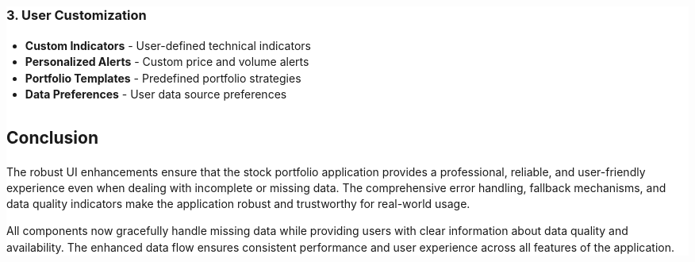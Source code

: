 ### 3. User Customization
- **Custom Indicators** - User-defined technical indicators
- **Personalized Alerts** - Custom price and volume alerts
- **Portfolio Templates** - Predefined portfolio strategies
- **Data Preferences** - User data source preferences

## Conclusion

The robust UI enhancements ensure that the stock portfolio application provides a professional, reliable, and user-friendly experience even when dealing with incomplete or missing data. The comprehensive error handling, fallback mechanisms, and data quality indicators make the application robust and trustworthy for real-world usage.

All components now gracefully handle missing data while providing users with clear information about data quality and availability. The enhanced data flow ensures consistent performance and user experience across all features of the application. 